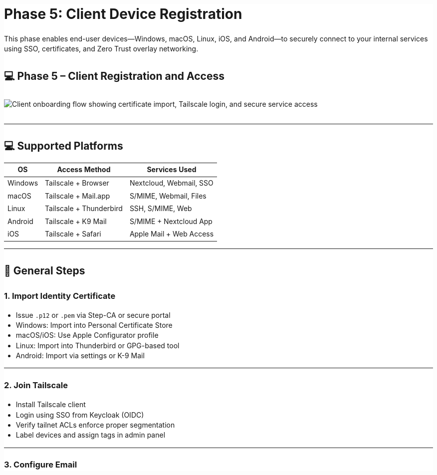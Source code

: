 # Phase 5: Client Device Registration

This phase enables end-user devices—Windows, macOS, Linux, iOS, and Android—to securely connect to your internal services using SSO, certificates, and Zero Trust overlay networking.

## 💻 Phase 5 – Client Registration and Access

<img src="../../img/svg/phase05-clients.svg" alt="Client onboarding flow showing certificate import, Tailscale login, and secure service access" style="width:100%; max-width:800px; margin:1em 0;">


---

## 💻 Supported Platforms

| OS       | Access Method        | Services Used             |
|----------|----------------------|---------------------------|
| Windows  | Tailscale + Browser  | Nextcloud, Webmail, SSO   |
| macOS    | Tailscale + Mail.app | S/MIME, Webmail, Files    |
| Linux    | Tailscale + Thunderbird | SSH, S/MIME, Web        |
| Android  | Tailscale + K9 Mail  | S/MIME + Nextcloud App    |
| iOS      | Tailscale + Safari   | Apple Mail + Web Access   |

---

## 🔐 General Steps

### 1. Import Identity Certificate

- Issue `.p12` or `.pem` via Step-CA or secure portal
- Windows: Import into Personal Certificate Store
- macOS/iOS: Use Apple Configurator profile
- Linux: Import into Thunderbird or GPG-based tool
- Android: Import via settings or K-9 Mail

---

### 2. Join Tailscale

- Install Tailscale client
- Login using SSO from Keycloak (OIDC)
- Verify tailnet ACLs enforce proper segmentation
- Label devices and assign tags in admin panel

---

### 3. Configure Email
